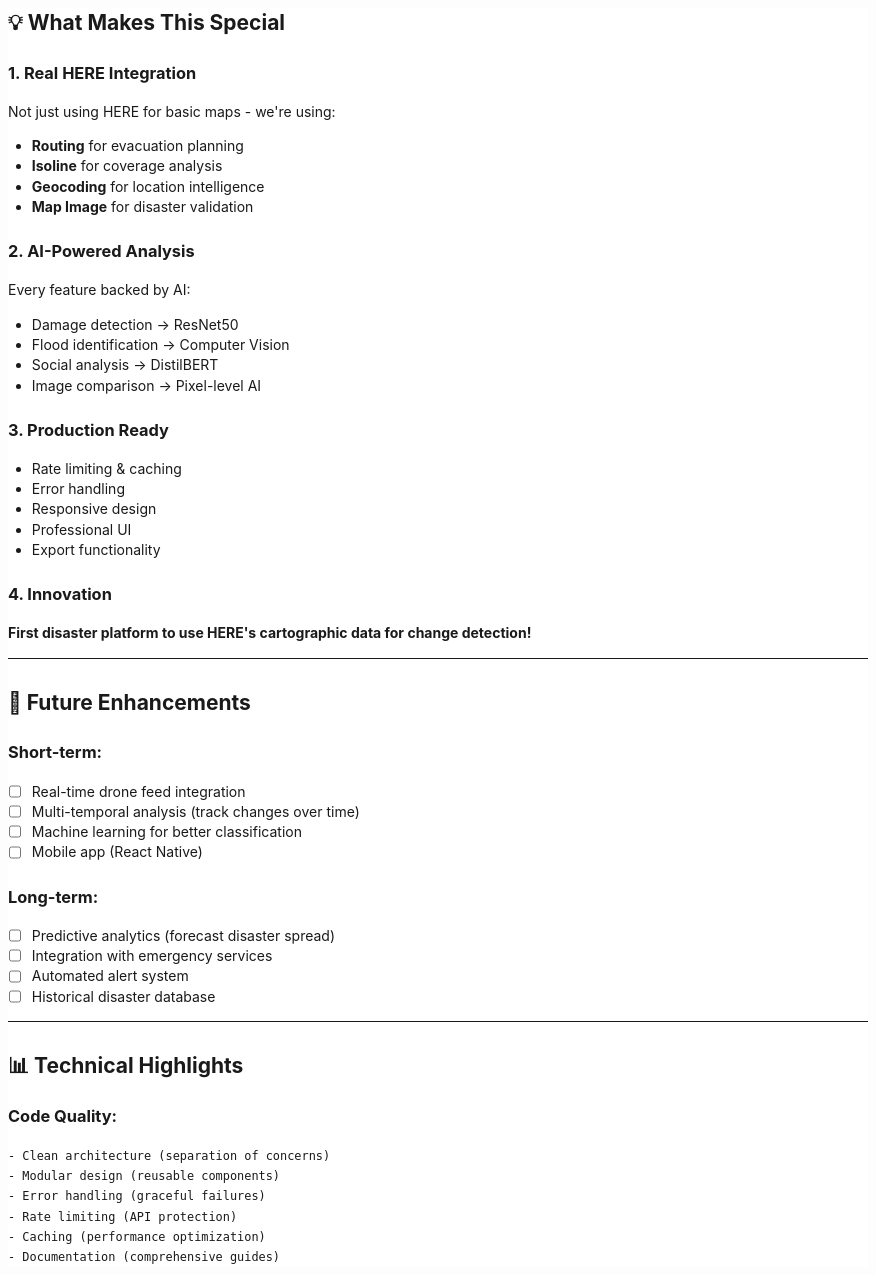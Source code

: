 ## 💡 What Makes This Special

### 1. Real HERE Integration
Not just using HERE for basic maps - we're using:
- **Routing** for evacuation planning
- **Isoline** for coverage analysis
- **Geocoding** for location intelligence
- **Map Image** for disaster validation

### 2. AI-Powered Analysis
Every feature backed by AI:
- Damage detection → ResNet50
- Flood identification → Computer Vision
- Social analysis → DistilBERT
- Image comparison → Pixel-level AI

### 3. Production Ready
- Rate limiting & caching
- Error handling
- Responsive design
- Professional UI
- Export functionality

### 4. Innovation
**First disaster platform to use HERE's cartographic data for change detection!**

---

## 🚀 Future Enhancements

### Short-term:
- [ ] Real-time drone feed integration
- [ ] Multi-temporal analysis (track changes over time)
- [ ] Machine learning for better classification
- [ ] Mobile app (React Native)

### Long-term:
- [ ] Predictive analytics (forecast disaster spread)
- [ ] Integration with emergency services
- [ ] Automated alert system
- [ ] Historical disaster database

---

## 📊 Technical Highlights

### Code Quality:
```
- Clean architecture (separation of concerns)
- Modular design (reusable components)
- Error handling (graceful failures)
- Rate limiting (API protection)
- Caching (performance optimization)
- Documentation (comprehensive guides)
```
